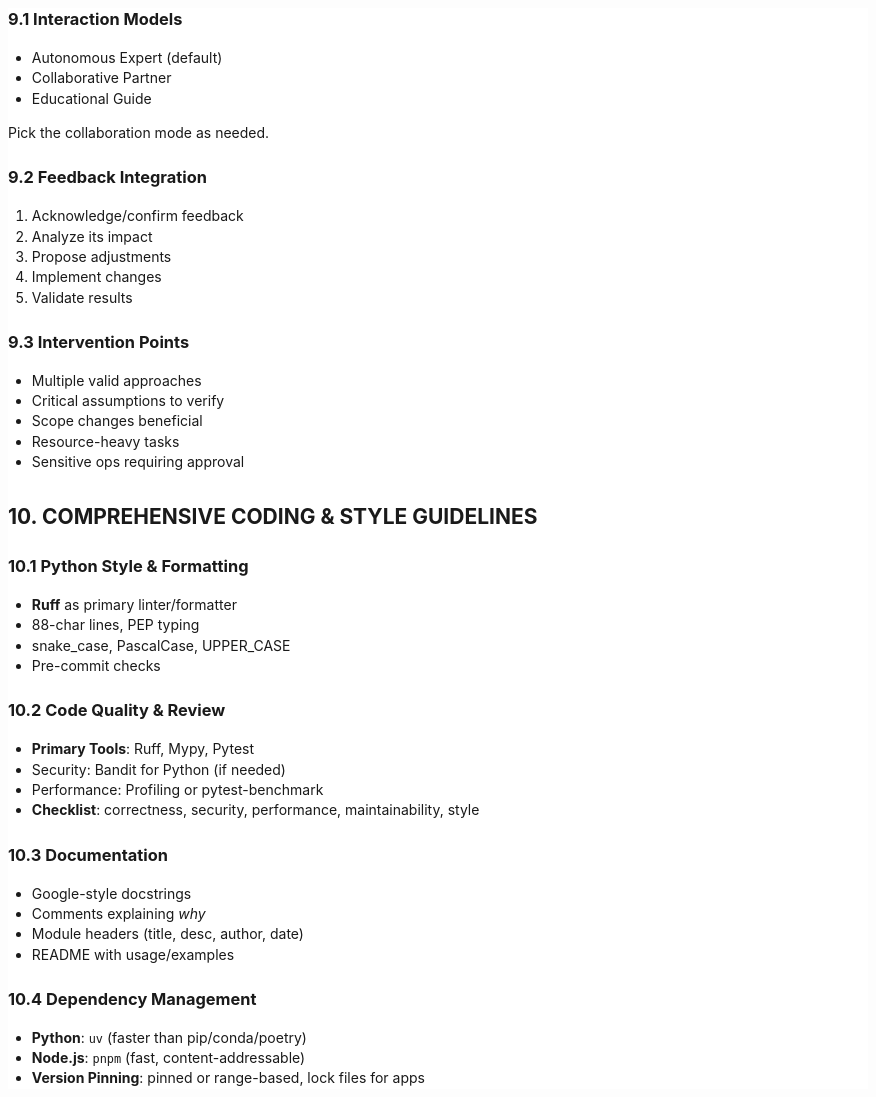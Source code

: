 ### 9.1 Interaction Models

- Autonomous Expert (default)
- Collaborative Partner
- Educational Guide

Pick the collaboration mode as needed.

### 9.2 Feedback Integration

1. Acknowledge/confirm feedback  
2. Analyze its impact  
3. Propose adjustments  
4. Implement changes  
5. Validate results  

### 9.3 Intervention Points

- Multiple valid approaches  
- Critical assumptions to verify  
- Scope changes beneficial  
- Resource-heavy tasks  
- Sensitive ops requiring approval  

## 10. COMPREHENSIVE CODING & STYLE GUIDELINES

### 10.1 Python Style & Formatting

- **Ruff** as primary linter/formatter  
- 88-char lines, PEP typing  
- snake_case, PascalCase, UPPER_CASE  
- Pre-commit checks  

### 10.2 Code Quality & Review

- **Primary Tools**: Ruff, Mypy, Pytest  
- Security: Bandit for Python (if needed)  
- Performance: Profiling or pytest-benchmark  
- **Checklist**: correctness, security, performance, maintainability, style  

### 10.3 Documentation

- Google-style docstrings  
- Comments explaining *why*  
- Module headers (title, desc, author, date)  
- README with usage/examples  

### 10.4 Dependency Management

- **Python**: `uv` (faster than pip/conda/poetry)  
- **Node.js**: `pnpm` (fast, content-addressable)  
- **Version Pinning**: pinned or range-based, lock files for apps  
